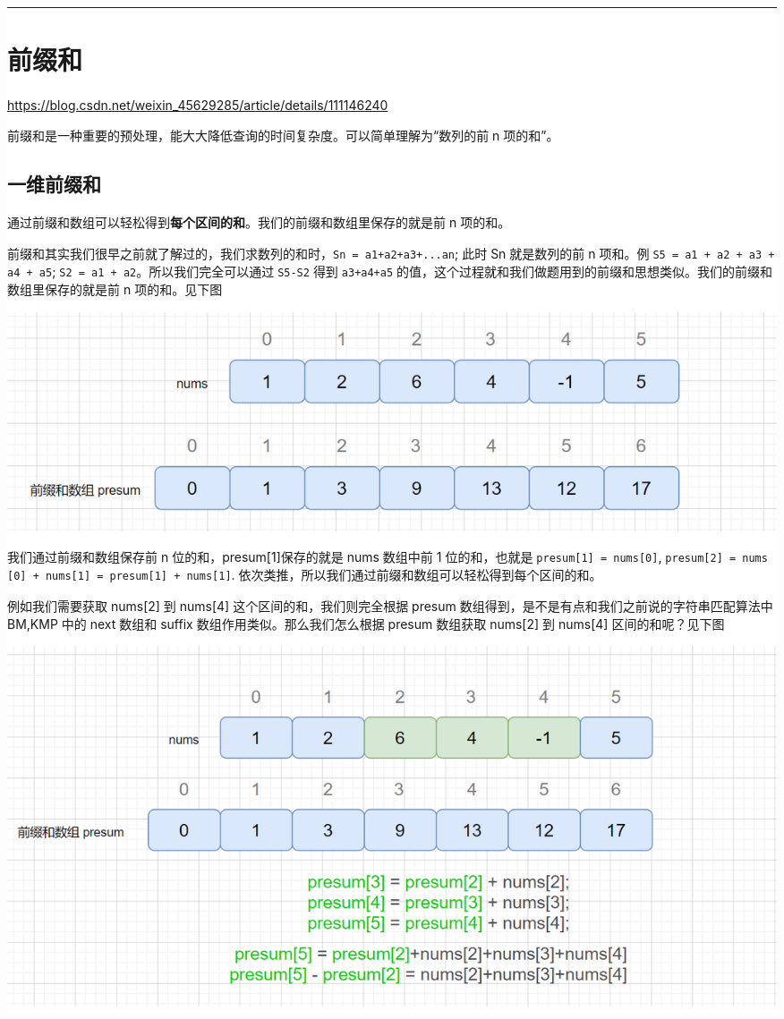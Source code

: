

---

# 前缀和

https://blog.csdn.net/weixin_45629285/article/details/111146240

前缀和是一种重要的预处理，能大大降低查询的时间复杂度。可以简单理解为“数列的前 n 项的和”。



## 一维前缀和

通过前缀和数组可以轻松得到**每个区间的和**。我们的前缀和数组里保存的就是前 n 项的和。

前缀和其实我们很早之前就了解过的，我们求数列的和时，`Sn = a1+a2+a3+...an`; 此时 Sn 就是数列的前 n 项和。例 `S5 = a1 + a2 + a3 + a4 + a5`; `S2 = a1 + a2`。所以我们完全可以通过 `S5-S2` 得到 `a3+a4+a5` 的值，这个过程就和我们做题用到的前缀和思想类似。我们的前缀和数组里保存的就是前 n 项的和。见下图

![img](assets/1610773274-TkbOFU-file_1610773273675.png)

我们通过前缀和数组保存前 n 位的和，presum[1]保存的就是 nums 数组中前 1 位的和，也就是 `presum[1] = nums[0]`, `presum[2] = nums[0] + nums[1] = presum[1] + nums[1]`. 依次类推，所以我们通过前缀和数组可以轻松得到每个区间的和。

例如我们需要获取 nums[2] 到 nums[4] 这个区间的和，我们则完全根据 presum 数组得到，是不是有点和我们之前说的字符串匹配算法中 BM,KMP 中的 next 数组和 suffix 数组作用类似。那么我们怎么根据 presum 数组获取 nums[2] 到 nums[4] 区间的和呢？见下图

![前缀和](assets/前缀和.77twdj3gpkg0.png)
